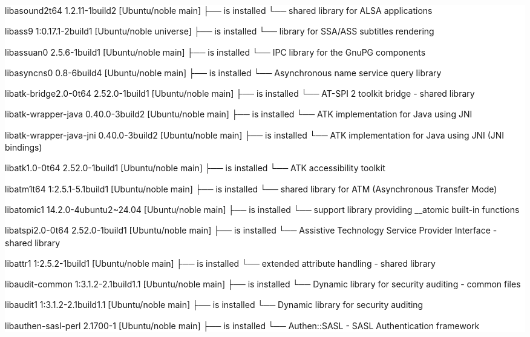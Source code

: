 libasound2t64 1.2.11-1build2 [Ubuntu/noble main]
├── is installed
└── shared library for ALSA applications

libass9 1:0.17.1-2build1 [Ubuntu/noble universe]
├── is installed
└── library for SSA/ASS subtitles rendering

libassuan0 2.5.6-1build1 [Ubuntu/noble main]
├── is installed
└── IPC library for the GnuPG components

libasyncns0 0.8-6build4 [Ubuntu/noble main]
├── is installed
└── Asynchronous name service query library

libatk-bridge2.0-0t64 2.52.0-1build1 [Ubuntu/noble main]
├── is installed
└── AT-SPI 2 toolkit bridge - shared library

libatk-wrapper-java 0.40.0-3build2 [Ubuntu/noble main]
├── is installed
└── ATK implementation for Java using JNI

libatk-wrapper-java-jni 0.40.0-3build2 [Ubuntu/noble main]
├── is installed
└── ATK implementation for Java using JNI (JNI bindings)

libatk1.0-0t64 2.52.0-1build1 [Ubuntu/noble main]
├── is installed
└── ATK accessibility toolkit

libatm1t64 1:2.5.1-5.1build1 [Ubuntu/noble main]
├── is installed
└── shared library for ATM (Asynchronous Transfer Mode)

libatomic1 14.2.0-4ubuntu2~24.04 [Ubuntu/noble main]
├── is installed
└── support library providing \_\_atomic built-in functions

libatspi2.0-0t64 2.52.0-1build1 [Ubuntu/noble main]
├── is installed
└── Assistive Technology Service Provider Interface - shared library

libattr1 1:2.5.2-1build1 [Ubuntu/noble main]
├── is installed
└── extended attribute handling - shared library

libaudit-common 1:3.1.2-2.1build1.1 [Ubuntu/noble main]
├── is installed
└── Dynamic library for security auditing - common files

libaudit1 1:3.1.2-2.1build1.1 [Ubuntu/noble main]
├── is installed
└── Dynamic library for security auditing

libauthen-sasl-perl 2.1700-1 [Ubuntu/noble main]
├── is installed
└── Authen::SASL - SASL Authentication framework
